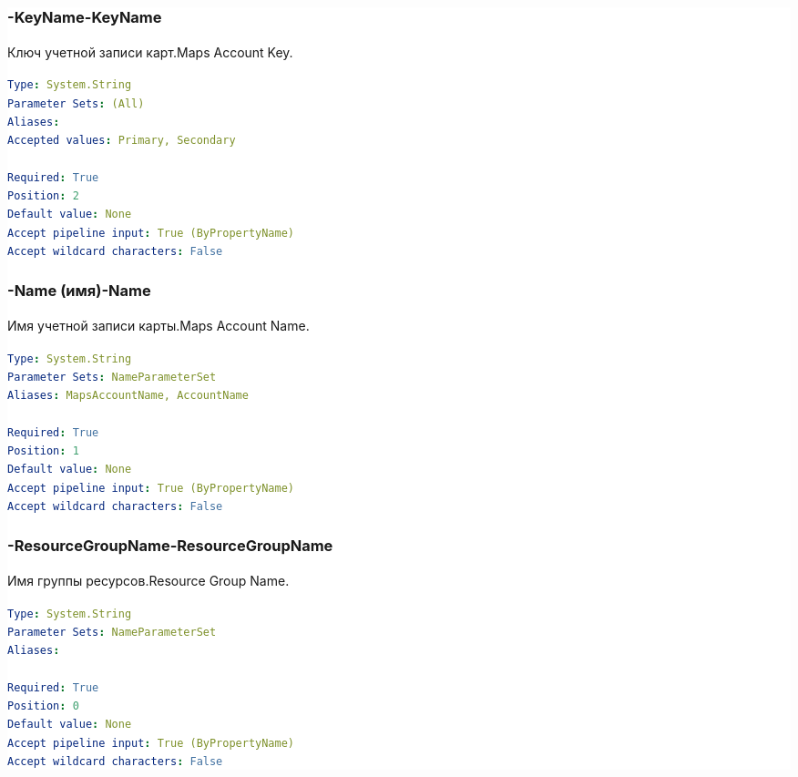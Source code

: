 ### <span data-ttu-id="ebc06-120">-KeyName</span><span class="sxs-lookup"><span data-stu-id="ebc06-120">-KeyName</span></span>
<span data-ttu-id="ebc06-121">Ключ учетной записи карт.</span><span class="sxs-lookup"><span data-stu-id="ebc06-121">Maps Account Key.</span></span>

```yaml
Type: System.String
Parameter Sets: (All)
Aliases:
Accepted values: Primary, Secondary

Required: True
Position: 2
Default value: None
Accept pipeline input: True (ByPropertyName)
Accept wildcard characters: False
```

### <span data-ttu-id="ebc06-122">-Name (имя)</span><span class="sxs-lookup"><span data-stu-id="ebc06-122">-Name</span></span>
<span data-ttu-id="ebc06-123">Имя учетной записи карты.</span><span class="sxs-lookup"><span data-stu-id="ebc06-123">Maps Account Name.</span></span>

```yaml
Type: System.String
Parameter Sets: NameParameterSet
Aliases: MapsAccountName, AccountName

Required: True
Position: 1
Default value: None
Accept pipeline input: True (ByPropertyName)
Accept wildcard characters: False
```

### <span data-ttu-id="ebc06-124">-ResourceGroupName</span><span class="sxs-lookup"><span data-stu-id="ebc06-124">-ResourceGroupName</span></span>
<span data-ttu-id="ebc06-125">Имя группы ресурсов.</span><span class="sxs-lookup"><span data-stu-id="ebc06-125">Resource Group Name.</span></span>

```yaml
Type: System.String
Parameter Sets: NameParameterSet
Aliases:

Required: True
Position: 0
Default value: None
Accept pipeline input: True (ByPropertyName)
Accept wildcard characters: False
```
